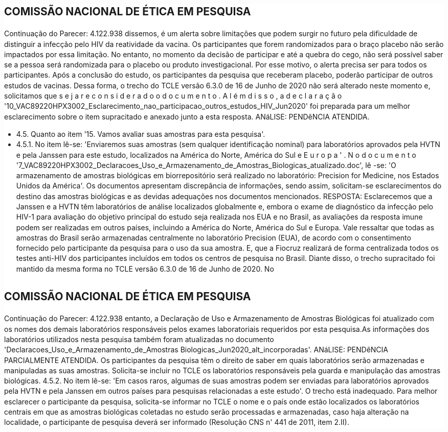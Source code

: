 ## COMISSÃO NACIONAL DE ÉTICA EM PESQUISA

Continuação do Parecer: 4.122.938
dissemos, é um alerta sobre limitações que podem surgir no futuro pela dificuldade de distinguir a infecção pelo HIV da reatividade da vacina. Os participantes que forem randomizados para o braço placebo não serão impactados por essa limitação. No entanto, no momento da decisão de participar e até a quebra do cego, não será possível saber se a pessoa será randomizada para o placebo ou produto investigacional. Por esse motivo, o alerta precisa ser para todos os participantes. Após a conclusão do estudo, os participantes da pesquisa que receberam placebo, poderão participar de outros estudos de vacinas. Dessa forma, o trecho do TCLE versão 6.3.0 de 16 de Junho de 2020 não será alterado neste momento e, solicitamos que s e j a r e c o n s i d e r a d o o d o c u m e n t o . A l é m d i s s o , a d e c l a r a ç ã o '10\_VAC89220HPX3002\_Esclarecimento\_nao\_participacao\_outros\_estudos\_HIV\_Jun2020' foi preparada para um melhor esclarecimento sobre o item supracitado e anexado junto a esta resposta.
ANáLISE: PENDêNCIA ATENDIDA.
- 4.5. Quanto ao item '15. Vamos avaliar suas amostras para esta pesquisa'.
- 4.5.1. No item lê-se: 'Enviaremos suas amostras (sem qualquer identificação nominal) para laboratórios aprovados pela HVTN e pela Janssen para este estudo, localizados na América do Norte, América do Sul e E u r o p a ' . N o d o c u m e n t o '7\_VAC89220HPX3002\_Declaracoes\_Uso\_e\_Armazenamento\_de\_Amostras\_Biologicas\_atualizado.doc', lê -se: 'O armazenamento de amostras biológicas em biorrepositório será realizado no laboratório: Precision for Medicine, nos Estados Unidos da América'. Os documentos apresentam discrepância de informações, sendo assim, solicitam-se esclarecimentos do destino das amostras biológicas e as devidas adequações nos documentos mencionados.
RESPOSTA: Esclarecemos que a Janssen e a HVTN têm laboratórios de análise localizados globalmente e, embora o exame de diagnóstico da infecção pelo HIV-1 para avaliação do objetivo principal do estudo seja realizada nos EUA e no Brasil, as avaliações da resposta imune podem ser realizadas em outros países, incluindo a América do Norte, América do Sul e Europa. Vale ressaltar que todas as amostras do Brasil serão armazenadas centralmente no laboratório Precision (EUA), de acordo com o consentimento fornecido pelo participante da pesquisa para o uso da sua amostra. E, que a Fiocruz realizará de forma centralizada todos os testes anti-HIV dos participantes incluídos em todos os centros de pesquisa no Brasil. Diante disso, o trecho supracitado foi mantido da mesma forma no TCLE versão 6.3.0 de 16 de Junho de 2020. No

## COMISSÃO NACIONAL DE ÉTICA EM PESQUISA

Continuação do Parecer: 4.122.938
entanto, a Declaração de Uso e Armazenamento de Amostras Biológicas foi atualizado com os nomes dos demais laboratórios responsáveis pelos exames laboratoriais requeridos por esta pesquisa.As informações dos  laboratórios  utilizados  nesta  pesquisa  também  foram  atualizadas  no  documento 'Declaracoes\_Uso\_e\_Armazenamento\_de\_Amostras  Biologicas\_Jun2020\_alt\_incorporadas'. ANáLISE: PENDêNCIA PARCIALMENTE ATENDIDA. Os participantes da pesquisa têm o direito de saber em quais laboratórios serão armazenadas e manipuladas as suas amostras. Solicita-se incluir no TCLE os laboratórios responsáveis pela guarda e manipulação das amostras biológicas.
4.5.2. No item lê-se: 'Em casos raros, algumas de suas amostras podem ser enviadas para laboratórios aprovados pela HVTN e pela Janssen em outros países para pesquisas relacionadas a este estudo'. O trecho está inadequado. Para melhor esclarecer o participante da pesquisa, solicita-se informar no TCLE o nome e o país onde estão localizados os laboratórios centrais em que as amostras biológicas coletadas no estudo serão processadas e armazenadas, caso haja alteração na localidade, o participante de pesquisa deverá ser informado (Resolução CNS n' 441 de 2011, item 2.II).